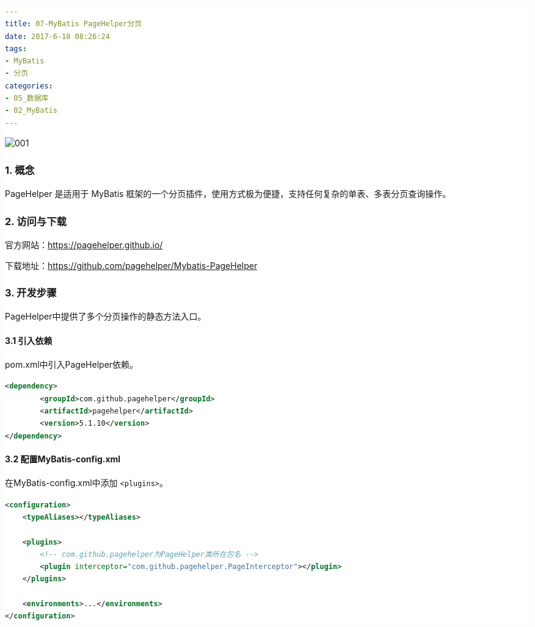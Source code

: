 ```yaml
---
title: 07-MyBatis PageHelper分页
date: 2017-6-18 08:26:24
tags:
- MyBatis
- 分页
categories: 
- 05_数据库
- 02_MyBatis
---
```




![001](https://jy-imgs.oss-cn-beijing.aliyuncs.com/img/001.png)



### 1. 概念

PageHelper 是适用于 MyBatis 框架的一个分页插件，使用方式极为便捷，支持任何复杂的单表、多表分页查询操作。



### 2. 访问与下载

官方网站：https://pagehelper.github.io/

下载地址：https://github.com/pagehelper/Mybatis-PageHelper



### 3. 开发步骤

PageHelper中提供了多个分页操作的静态方法入口。



#### 3.1 引入依赖

pom.xml中引入PageHelper依赖。

```xml
<dependency>
		<groupId>com.github.pagehelper</groupId>
		<artifactId>pagehelper</artifactId>
		<version>5.1.10</version>
</dependency>
```



#### 3.2 配置MyBatis-config.xml

在MyBatis-config.xml中添加 `<plugins>`。

```xml
<configuration>
  	<typeAliases></typeAliases>
  
    <plugins>
        <!-- com.github.pagehelper为PageHelper类所在包名 -->
        <plugin interceptor="com.github.pagehelper.PageInterceptor"></plugin>
    </plugins>
  
  	<environments>...</environments>
</configuration>
```
